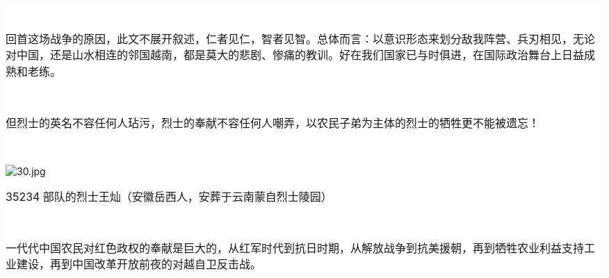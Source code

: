   </span>
 </p>
 <p class="p1">
  <font size="3">
   <span class="s1">
   </span>
   <br/>
  </font>
 </p>
 <p class="p2">
  <span class="s1">
   <font size="3">
    回首这场战争的原因，此文不展开叙述，仁者见仁，智者见智。总体而言：以意识形态来划分敌我阵营、兵刃相见，无论对中国，还是山水相连的邻国越南，都是莫大的悲剧、惨痛的教训。好在我们国家已与时俱进，在国际政治舞台上日益成熟和老练。
   </font>
  </span>
 </p>
 <p class="p1">
  <font size="3">
   <span class="s1">
   </span>
   <br/>
  </font>
 </p>
 <p class="p2">
  <span class="s1">
   <font size="3">
    但烈士的英名不容任何人玷污，烈士的奉献不容任何人嘲弄，以农民子弟为主体的烈士的牺牲更不能被遗忘！
   </font>
  </span>
 </p>
 <p class="p1">
  <span class="s1">
  </span>
  <br/>
 </p>
 <p class="p3">
  <span class="s1">
   <img alt="30.jpg" border="0" height="479" src="http://mjlsh.usc.cuhk.edu.hk/medias/contents/4415/30.jpg" width="360"/>
  </span>
 </p>
 <p class="p2">
  <font size="3">
   <span class="s2">
    35234
   </span>
   <span class="s1">
    部队的烈士王灿（安徽岳西人，安葬于云南蒙自烈士陵园）
   </span>
  </font>
 </p>
 <p class="p1">
  <font size="3">
   <span class="s1">
   </span>
   <br/>
  </font>
 </p>
 <p class="p2">
  <span class="s1">
   <font size="3">
    一代代中国农民对红色政权的奉献是巨大的，从红军时代到抗日时期，从解放战争到抗美援朝，再到牺牲农业利益支持工业建设，再到中国改革开放前夜的对越自卫反击战。
   </font>